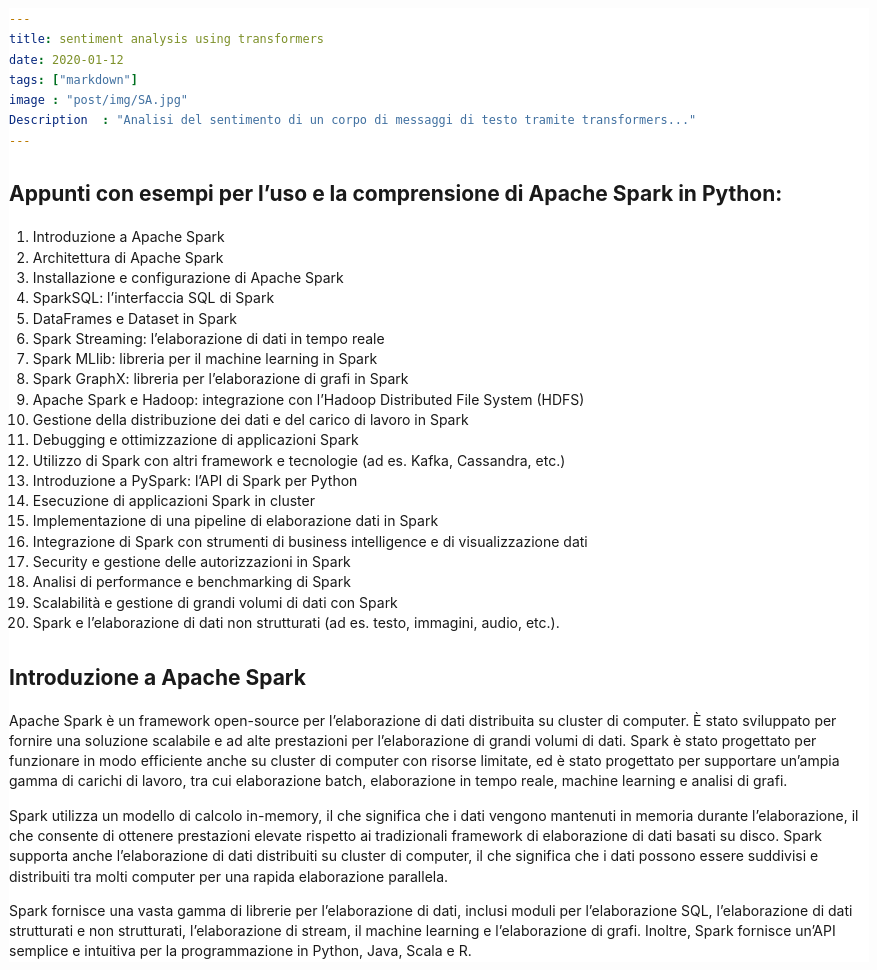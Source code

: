 ```yaml
---
title: sentiment analysis using transformers
date: 2020-01-12
tags: ["markdown"]
image : "post/img/SA.jpg"
Description  : "Analisi del sentimento di un corpo di messaggi di testo tramite transformers..."
---
```

## Appunti con esempi per l’uso e la comprensione di Apache Spark in Python:

1.  Introduzione a Apache Spark
2.  Architettura di Apache Spark
3.  Installazione e configurazione di Apache Spark
4.  SparkSQL: l’interfaccia SQL di Spark
5.  DataFrames e Dataset in Spark
6.  Spark Streaming: l’elaborazione di dati in tempo reale
7.  Spark MLlib: libreria per il machine learning in Spark
8.  Spark GraphX: libreria per l’elaborazione di grafi in Spark
9.  Apache Spark e Hadoop: integrazione con l’Hadoop Distributed File System (HDFS)
10.  Gestione della distribuzione dei dati e del carico di lavoro in Spark
11.  Debugging e ottimizzazione di applicazioni Spark
12.  Utilizzo di Spark con altri framework e tecnologie (ad es. Kafka, Cassandra, etc.)
13.  Introduzione a PySpark: l’API di Spark per Python
14.  Esecuzione di applicazioni Spark in cluster
15.  Implementazione di una pipeline di elaborazione dati in Spark
16.  Integrazione di Spark con strumenti di business intelligence e di visualizzazione dati
17.  Security e gestione delle autorizzazioni in Spark
18.  Analisi di performance e benchmarking di Spark
19.  Scalabilità e gestione di grandi volumi di dati con Spark
20.  Spark e l’elaborazione di dati non strutturati (ad es. testo, immagini, audio, etc.).

## Introduzione a Apache Spark

Apache Spark è un framework open-source per l’elaborazione di dati distribuita su cluster di computer. È stato sviluppato per fornire una soluzione scalabile e ad alte prestazioni per l’elaborazione di grandi volumi di dati. Spark è stato progettato per funzionare in modo efficiente anche su cluster di computer con risorse limitate, ed è stato progettato per supportare un’ampia gamma di carichi di lavoro, tra cui elaborazione batch, elaborazione in tempo reale, machine learning e analisi di grafi.

Spark utilizza un modello di calcolo in-memory, il che significa che i dati vengono mantenuti in memoria durante l’elaborazione, il che consente di ottenere prestazioni elevate rispetto ai tradizionali framework di elaborazione di dati basati su disco. Spark supporta anche l’elaborazione di dati distribuiti su cluster di computer, il che significa che i dati possono essere suddivisi e distribuiti tra molti computer per una rapida elaborazione parallela.

Spark fornisce una vasta gamma di librerie per l’elaborazione di dati, inclusi moduli per l’elaborazione SQL, l’elaborazione di dati strutturati e non strutturati, l’elaborazione di stream, il machine learning e l’elaborazione di grafi. Inoltre, Spark fornisce un’API semplice e intuitiva per la programmazione in Python, Java, Scala e R.
